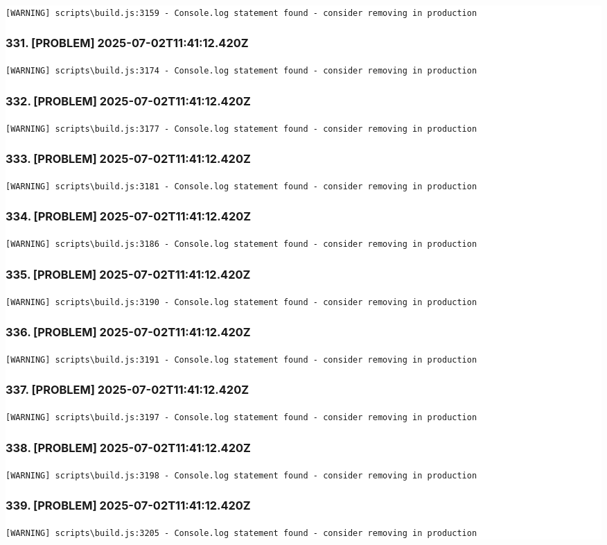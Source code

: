 ```
[WARNING] scripts\build.js:3159 - Console.log statement found - consider removing in production
```

### 331. [PROBLEM] 2025-07-02T11:41:12.420Z

```
[WARNING] scripts\build.js:3174 - Console.log statement found - consider removing in production
```

### 332. [PROBLEM] 2025-07-02T11:41:12.420Z

```
[WARNING] scripts\build.js:3177 - Console.log statement found - consider removing in production
```

### 333. [PROBLEM] 2025-07-02T11:41:12.420Z

```
[WARNING] scripts\build.js:3181 - Console.log statement found - consider removing in production
```

### 334. [PROBLEM] 2025-07-02T11:41:12.420Z

```
[WARNING] scripts\build.js:3186 - Console.log statement found - consider removing in production
```

### 335. [PROBLEM] 2025-07-02T11:41:12.420Z

```
[WARNING] scripts\build.js:3190 - Console.log statement found - consider removing in production
```

### 336. [PROBLEM] 2025-07-02T11:41:12.420Z

```
[WARNING] scripts\build.js:3191 - Console.log statement found - consider removing in production
```

### 337. [PROBLEM] 2025-07-02T11:41:12.420Z

```
[WARNING] scripts\build.js:3197 - Console.log statement found - consider removing in production
```

### 338. [PROBLEM] 2025-07-02T11:41:12.420Z

```
[WARNING] scripts\build.js:3198 - Console.log statement found - consider removing in production
```

### 339. [PROBLEM] 2025-07-02T11:41:12.420Z

```
[WARNING] scripts\build.js:3205 - Console.log statement found - consider removing in production
```
